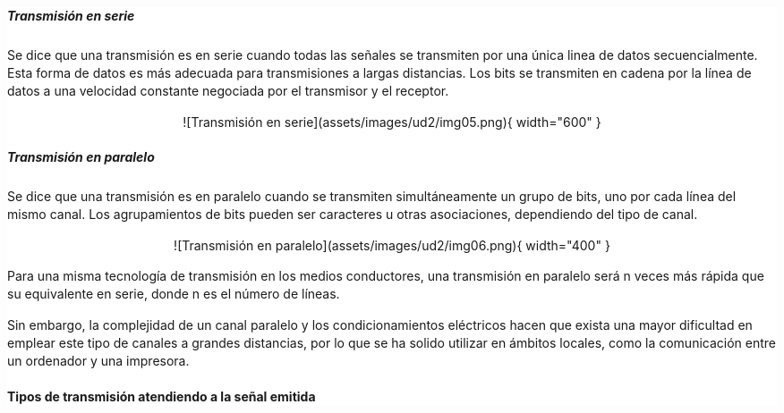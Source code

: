 ##### Transmisión en serie

Se dice que una transmisión es en serie cuando todas las señales se transmiten por una única linea de datos secuencialmente. Esta forma de datos es más adecuada para transmisiones a largas distancias. Los bits se transmiten en cadena por la línea de datos a una velocidad constante negociada por el transmisor y el receptor.

<center>![Transmisión en serie](assets/images/ud2/img05.png){ width="600" }</center>

##### Transmisión en paralelo

Se dice que una transmisión es en paralelo cuando se transmiten simultáneamente un grupo de bits, uno por cada línea del mismo canal. Los agrupamientos de bits pueden ser caracteres u otras asociaciones, dependiendo del tipo de canal.

<center>![Transmisión en paralelo](assets/images/ud2/img06.png){ width="400" }</center>

Para una misma tecnología de transmisión en los medios conductores, una transmisión en paralelo será n veces más rápida que su equivalente en serie, donde n es el número de líneas.

Sin embargo, la complejidad de un canal paralelo y los condicionamientos eléctricos hacen que exista una mayor dificultad en emplear este tipo de canales a grandes distancias, por lo que se ha solido utilizar en ámbitos locales, como la comunicación entre un ordenador y una impresora.

#### Tipos de transmisión atendiendo a la señal emitida
